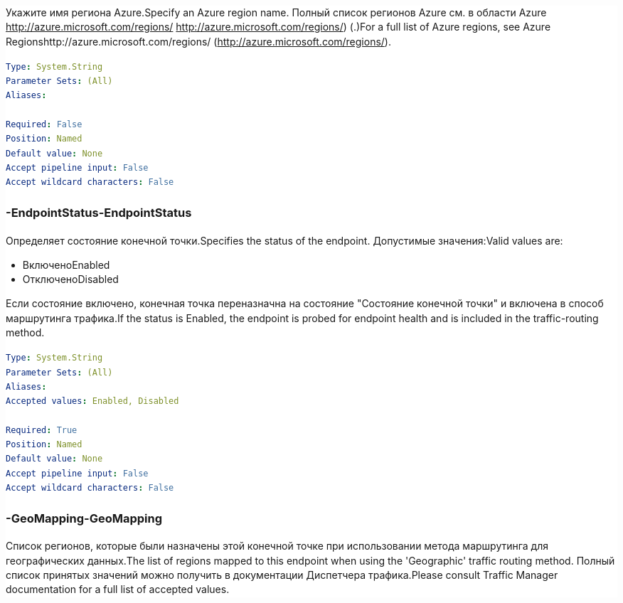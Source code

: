 <span data-ttu-id="b4c3f-125">Укажите имя региона Azure.</span><span class="sxs-lookup"><span data-stu-id="b4c3f-125">Specify an Azure region name.</span></span>
<span data-ttu-id="b4c3f-126">Полный список регионов Azure см. в области Azure http://azure.microsoft.com/regions/ http://azure.microsoft.com/regions/) (.)</span><span class="sxs-lookup"><span data-stu-id="b4c3f-126">For a full list of Azure regions, see Azure Regionshttp://azure.microsoft.com/regions/ (http://azure.microsoft.com/regions/).</span></span>

```yaml
Type: System.String
Parameter Sets: (All)
Aliases:

Required: False
Position: Named
Default value: None
Accept pipeline input: False
Accept wildcard characters: False
```

### <span data-ttu-id="b4c3f-127">-EndpointStatus</span><span class="sxs-lookup"><span data-stu-id="b4c3f-127">-EndpointStatus</span></span>
<span data-ttu-id="b4c3f-128">Определяет состояние конечной точки.</span><span class="sxs-lookup"><span data-stu-id="b4c3f-128">Specifies the status of the endpoint.</span></span>
<span data-ttu-id="b4c3f-129">Допустимые значения:</span><span class="sxs-lookup"><span data-stu-id="b4c3f-129">Valid values are:</span></span> 

- <span data-ttu-id="b4c3f-130">Включено</span><span class="sxs-lookup"><span data-stu-id="b4c3f-130">Enabled</span></span> 
- <span data-ttu-id="b4c3f-131">Отключено</span><span class="sxs-lookup"><span data-stu-id="b4c3f-131">Disabled</span></span> 

<span data-ttu-id="b4c3f-132">Если состояние включено, конечная точка переназначна на состояние "Состояние конечной точки" и включена в способ маршрутинга трафика.</span><span class="sxs-lookup"><span data-stu-id="b4c3f-132">If the status is Enabled, the endpoint is probed for endpoint health and is included in the traffic-routing method.</span></span>

```yaml
Type: System.String
Parameter Sets: (All)
Aliases:
Accepted values: Enabled, Disabled

Required: True
Position: Named
Default value: None
Accept pipeline input: False
Accept wildcard characters: False
```

### <span data-ttu-id="b4c3f-133">-GeoMapping</span><span class="sxs-lookup"><span data-stu-id="b4c3f-133">-GeoMapping</span></span>
<span data-ttu-id="b4c3f-134">Список регионов, которые были назначены этой конечной точке при использовании метода маршрутинга для географических данных.</span><span class="sxs-lookup"><span data-stu-id="b4c3f-134">The list of regions mapped to this endpoint when using the 'Geographic' traffic routing method.</span></span> <span data-ttu-id="b4c3f-135">Полный список принятых значений можно получить в документации Диспетчера трафика.</span><span class="sxs-lookup"><span data-stu-id="b4c3f-135">Please consult Traffic Manager documentation for a full list of accepted values.</span></span>
